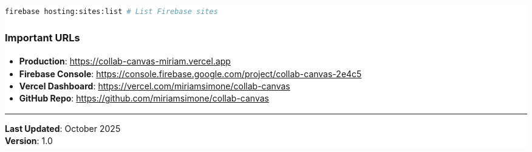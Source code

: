 ```bash
firebase hosting:sites:list # List Firebase sites
```

### Important URLs

- **Production**: https://collab-canvas-miriam.vercel.app
- **Firebase Console**: https://console.firebase.google.com/project/collab-canvas-2e4c5
- **Vercel Dashboard**: https://vercel.com/miriamsimone/collab-canvas
- **GitHub Repo**: https://github.com/miriamsimone/collab-canvas

---

**Last Updated**: October 2025  
**Version**: 1.0

